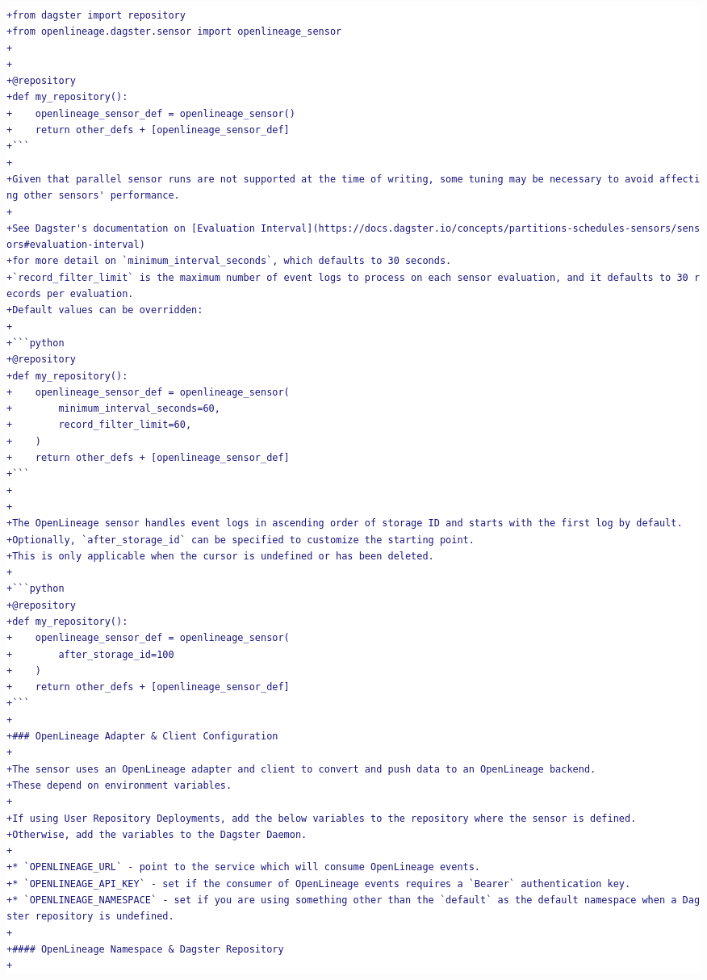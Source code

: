 ```diff
+from dagster import repository
+from openlineage.dagster.sensor import openlineage_sensor
+
+
+@repository
+def my_repository():
+    openlineage_sensor_def = openlineage_sensor()
+    return other_defs + [openlineage_sensor_def]
+```
+
+Given that parallel sensor runs are not supported at the time of writing, some tuning may be necessary to avoid affecting other sensors' performance.
+
+See Dagster's documentation on [Evaluation Interval](https://docs.dagster.io/concepts/partitions-schedules-sensors/sensors#evaluation-interval)
+for more detail on `minimum_interval_seconds`, which defaults to 30 seconds.
+`record_filter_limit` is the maximum number of event logs to process on each sensor evaluation, and it defaults to 30 records per evaluation.
+Default values can be overridden:
+
+```python
+@repository
+def my_repository():
+    openlineage_sensor_def = openlineage_sensor(
+        minimum_interval_seconds=60,
+        record_filter_limit=60,
+    )
+    return other_defs + [openlineage_sensor_def]
+```
+
+
+The OpenLineage sensor handles event logs in ascending order of storage ID and starts with the first log by default.
+Optionally, `after_storage_id` can be specified to customize the starting point.
+This is only applicable when the cursor is undefined or has been deleted.
+
+```python
+@repository
+def my_repository():
+    openlineage_sensor_def = openlineage_sensor(
+        after_storage_id=100
+    )
+    return other_defs + [openlineage_sensor_def]
+```
+
+### OpenLineage Adapter & Client Configuration
+
+The sensor uses an OpenLineage adapter and client to convert and push data to an OpenLineage backend.
+These depend on environment variables.
+
+If using User Repository Deployments, add the below variables to the repository where the sensor is defined.
+Otherwise, add the variables to the Dagster Daemon.
+
+* `OPENLINEAGE_URL` - point to the service which will consume OpenLineage events.
+* `OPENLINEAGE_API_KEY` - set if the consumer of OpenLineage events requires a `Bearer` authentication key.
+* `OPENLINEAGE_NAMESPACE` - set if you are using something other than the `default` as the default namespace when a Dagster repository is undefined. 
+
+#### OpenLineage Namespace & Dagster Repository
+
```